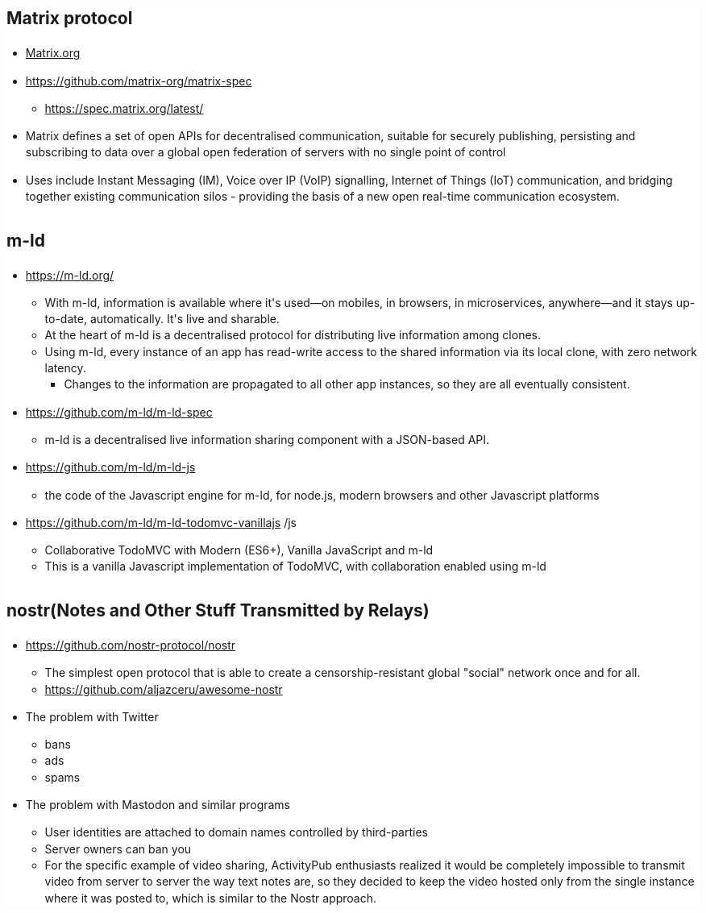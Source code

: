 ## Matrix protocol 

- [Matrix.org](https://www.matrix.org/)

- https://github.com/matrix-org/matrix-spec
  - https://spec.matrix.org/latest/

- Matrix defines a set of open APIs for decentralised communication, suitable for securely publishing, persisting and subscribing to data over a global open federation of servers with no single point of control
- Uses include Instant Messaging (IM), Voice over IP (VoIP) signalling, Internet of Things (IoT) communication, and bridging together existing communication silos - providing the basis of a new open real-time communication ecosystem.

## m-ld

- https://m-ld.org/
  - With m-ld, information is available where it's used—on mobiles, in browsers, in microservices, anywhere—and it stays up-to-date, automatically. It's live and sharable.
  - At the heart of m-ld is a decentralised protocol for distributing live information among clones. 
  - Using m-ld, every instance of an app has read-write access to the shared information via its local clone, with zero network latency. 
    - Changes to the information are propagated to all other app instances, so they are all eventually consistent.

- https://github.com/m-ld/m-ld-spec
  - m-ld is a decentralised live information sharing component with a JSON-based API.
- https://github.com/m-ld/m-ld-js
  - the code of the Javascript engine for m-ld, for node.js, modern browsers and other Javascript platforms

- https://github.com/m-ld/m-ld-todomvc-vanillajs /js
  - Collaborative TodoMVC with Modern (ES6+), Vanilla JavaScript and m-ld
  - This is a vanilla Javascript implementation of TodoMVC, with collaboration enabled using m-ld

## nostr(Notes and Other Stuff Transmitted by Relays)

- https://github.com/nostr-protocol/nostr
  - The simplest open protocol that is able to create a censorship-resistant global "social" network once and for all.
  - https://github.com/aljazceru/awesome-nostr

- The problem with Twitter
  - bans
  - ads
  - spams
- The problem with Mastodon and similar programs
  - User identities are attached to domain names controlled by third-parties
  - Server owners can ban you
  - For the specific example of video sharing, ActivityPub enthusiasts realized it would be completely impossible to transmit video from server to server the way text notes are, so they decided to keep the video hosted only from the single instance where it was posted to, which is similar to the Nostr approach.
